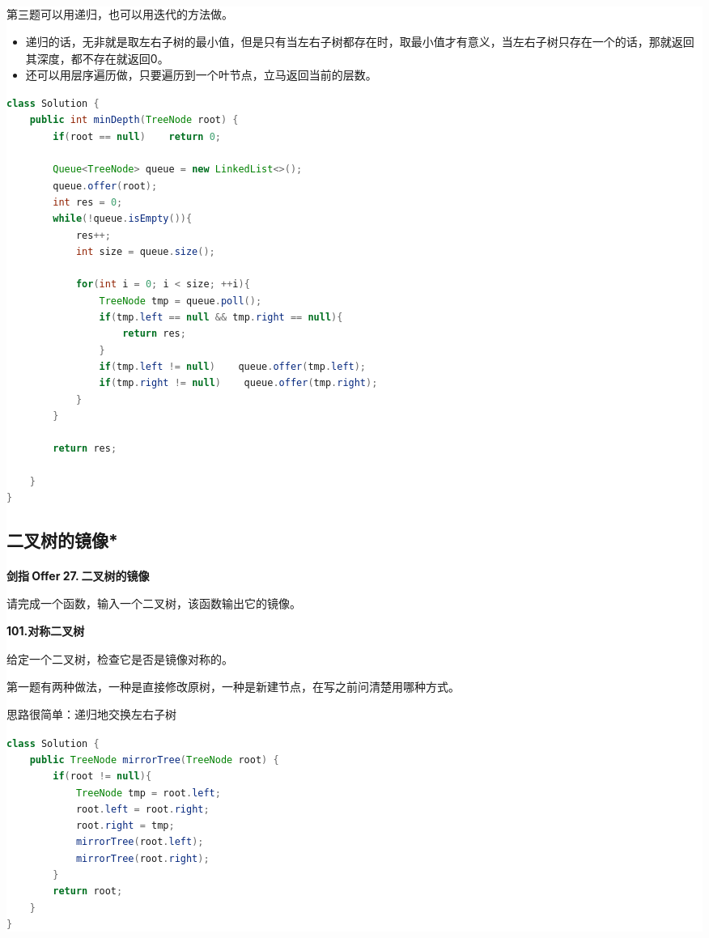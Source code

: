 

第三题可以用递归，也可以用迭代的方法做。

* 递归的话，无非就是取左右子树的最小值，但是只有当左右子树都存在时，取最小值才有意义，当左右子树只存在一个的话，那就返回其深度，都不存在就返回0。
* 还可以用层序遍历做，只要遍历到一个叶节点，立马返回当前的层数。

```java
class Solution {
    public int minDepth(TreeNode root) {
        if(root == null)    return 0;

        Queue<TreeNode> queue = new LinkedList<>();
        queue.offer(root);
        int res = 0;
        while(!queue.isEmpty()){
            res++;
            int size = queue.size();

            for(int i = 0; i < size; ++i){
                TreeNode tmp = queue.poll();
                if(tmp.left == null && tmp.right == null){
                    return res;
                }
                if(tmp.left != null)    queue.offer(tmp.left);
                if(tmp.right != null)    queue.offer(tmp.right);
            }
        }

        return res;

    }
}
```





## 二叉树的镜像*

**剑指 Offer 27. 二叉树的镜像**

请完成一个函数，输入一个二叉树，该函数输出它的镜像。

**101.对称二叉树**

给定一个二叉树，检查它是否是镜像对称的。





第一题有两种做法，一种是直接修改原树，一种是新建节点，在写之前问清楚用哪种方式。

思路很简单：递归地交换左右子树

```java
class Solution {
    public TreeNode mirrorTree(TreeNode root) {
        if(root != null){
            TreeNode tmp = root.left;
            root.left = root.right;
            root.right = tmp;
            mirrorTree(root.left);
            mirrorTree(root.right);
        }
        return root;
    }
}
```
